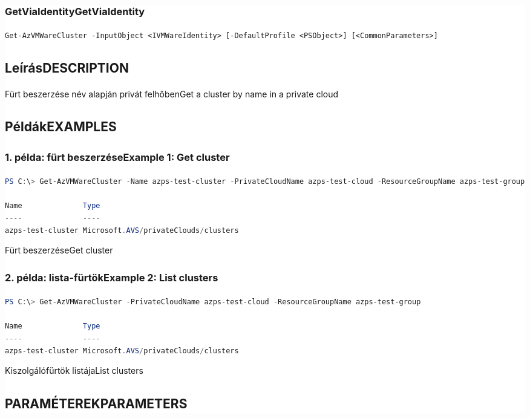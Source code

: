 ### <span data-ttu-id="2e298-107">GetViaIdentity</span><span class="sxs-lookup"><span data-stu-id="2e298-107">GetViaIdentity</span></span>
```
Get-AzVMWareCluster -InputObject <IVMWareIdentity> [-DefaultProfile <PSObject>] [<CommonParameters>]
```

## <span data-ttu-id="2e298-108">Leírás</span><span class="sxs-lookup"><span data-stu-id="2e298-108">DESCRIPTION</span></span>
<span data-ttu-id="2e298-109">Fürt beszerzése név alapján privát felhőben</span><span class="sxs-lookup"><span data-stu-id="2e298-109">Get a cluster by name in a private cloud</span></span>

## <span data-ttu-id="2e298-110">Példák</span><span class="sxs-lookup"><span data-stu-id="2e298-110">EXAMPLES</span></span>

### <span data-ttu-id="2e298-111">1. példa: fürt beszerzése</span><span class="sxs-lookup"><span data-stu-id="2e298-111">Example 1: Get cluster</span></span>
```powershell
PS C:\> Get-AzVMWareCluster -Name azps-test-cluster -PrivateCloudName azps-test-cloud -ResourceGroupName azps-test-group

Name              Type
----              ----
azps-test-cluster Microsoft.AVS/privateClouds/clusters
```

<span data-ttu-id="2e298-112">Fürt beszerzése</span><span class="sxs-lookup"><span data-stu-id="2e298-112">Get cluster</span></span>

### <span data-ttu-id="2e298-113">2. példa: lista-fürtök</span><span class="sxs-lookup"><span data-stu-id="2e298-113">Example 2: List clusters</span></span>
```powershell
PS C:\> Get-AzVMWareCluster -PrivateCloudName azps-test-cloud -ResourceGroupName azps-test-group

Name              Type
----              ----
azps-test-cluster Microsoft.AVS/privateClouds/clusters
```

<span data-ttu-id="2e298-114">Kiszolgálófürtök listája</span><span class="sxs-lookup"><span data-stu-id="2e298-114">List clusters</span></span>

## <span data-ttu-id="2e298-115">PARAMÉTEREK</span><span class="sxs-lookup"><span data-stu-id="2e298-115">PARAMETERS</span></span>
